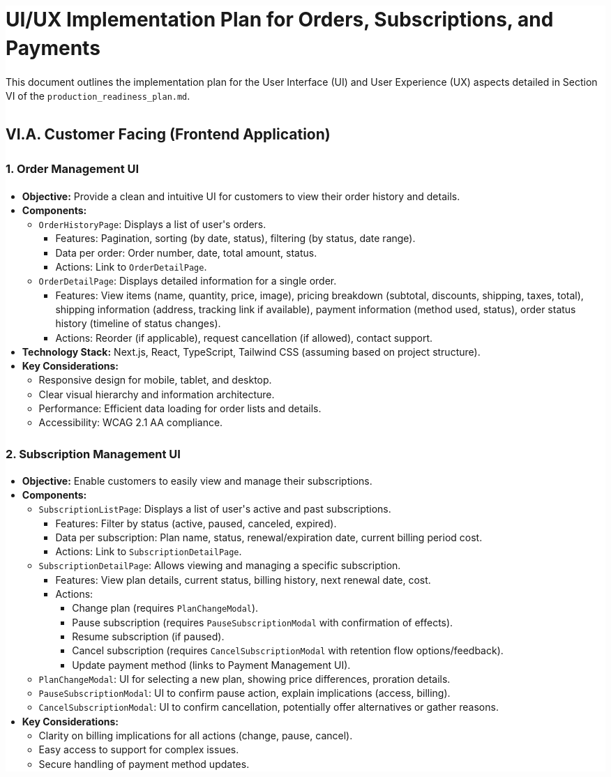 # UI/UX Implementation Plan for Orders, Subscriptions, and Payments

This document outlines the implementation plan for the User Interface (UI) and User Experience (UX) aspects detailed in Section VI of the `production_readiness_plan.md`.

## VI.A. Customer Facing (Frontend Application)

### 1. Order Management UI
   - **Objective:** Provide a clean and intuitive UI for customers to view their order history and details.
   - **Components:**
     - `OrderHistoryPage`: Displays a list of user's orders.
       - Features: Pagination, sorting (by date, status), filtering (by status, date range).
       - Data per order: Order number, date, total amount, status.
       - Actions: Link to `OrderDetailPage`.
     - `OrderDetailPage`: Displays detailed information for a single order.
       - Features: View items (name, quantity, price, image), pricing breakdown (subtotal, discounts, shipping, taxes, total), shipping information (address, tracking link if available), payment information (method used, status), order status history (timeline of status changes).
       - Actions: Reorder (if applicable), request cancellation (if allowed), contact support.
   - **Technology Stack:** Next.js, React, TypeScript, Tailwind CSS (assuming based on project structure).
   - **Key Considerations:**
     - Responsive design for mobile, tablet, and desktop.
     - Clear visual hierarchy and information architecture.
     - Performance: Efficient data loading for order lists and details.
     - Accessibility: WCAG 2.1 AA compliance.

### 2. Subscription Management UI
   - **Objective:** Enable customers to easily view and manage their subscriptions.
   - **Components:**
     - `SubscriptionListPage`: Displays a list of user's active and past subscriptions.
       - Features: Filter by status (active, paused, canceled, expired).
       - Data per subscription: Plan name, status, renewal/expiration date, current billing period cost.
       - Actions: Link to `SubscriptionDetailPage`.
     - `SubscriptionDetailPage`: Allows viewing and managing a specific subscription.
       - Features: View plan details, current status, billing history, next renewal date, cost.
       - Actions:
         - Change plan (requires `PlanChangeModal`).
         - Pause subscription (requires `PauseSubscriptionModal` with confirmation of effects).
         - Resume subscription (if paused).
         - Cancel subscription (requires `CancelSubscriptionModal` with retention flow options/feedback).
         - Update payment method (links to Payment Management UI).
     - `PlanChangeModal`: UI for selecting a new plan, showing price differences, proration details.
     - `PauseSubscriptionModal`: UI to confirm pause action, explain implications (access, billing).
     - `CancelSubscriptionModal`: UI to confirm cancellation, potentially offer alternatives or gather reasons.
   - **Key Considerations:**
     - Clarity on billing implications for all actions (change, pause, cancel).
     - Easy access to support for complex issues.
     - Secure handling of payment method updates.
